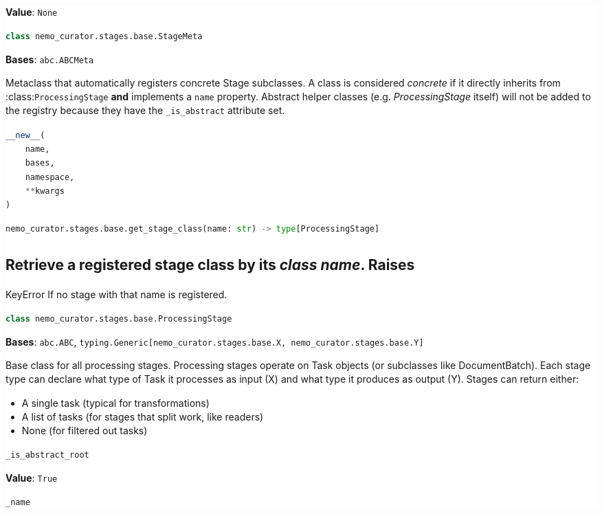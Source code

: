 **Value**: `None`


```python
class nemo_curator.stages.base.StageMeta
```

**Bases**: `abc.ABCMeta`

Metaclass that automatically registers concrete Stage subclasses.
A class is considered *concrete* if it directly inherits from
:class:`ProcessingStage` **and** implements a ``name`` property.  Abstract
helper classes (e.g. *ProcessingStage* itself) will not be added to the
registry because they have the ``_is_abstract`` attribute set.

```python
__new__(
    name,
    bases,
    namespace,
    **kwargs
)
```


```python
nemo_curator.stages.base.get_stage_class(name: str) -> type[ProcessingStage]
```

Retrieve a registered stage class by its *class name*.
Raises
------
KeyError
    If no stage with that name is registered.


```python
class nemo_curator.stages.base.ProcessingStage
```

**Bases**: `abc.ABC`, `typing.Generic[nemo_curator.stages.base.X, nemo_curator.stages.base.Y]`

Base class for all processing stages.
Processing stages operate on Task objects (or subclasses like DocumentBatch).
Each stage type can declare what type of Task it processes as input (X)
and what type it produces as output (Y).
Stages can return either:
- A single task (typical for transformations)
- A list of tasks (for stages that split work, like readers)
- None (for filtered out tasks)

```python
_is_abstract_root
```

**Value**: `True`


```python
_name
```
